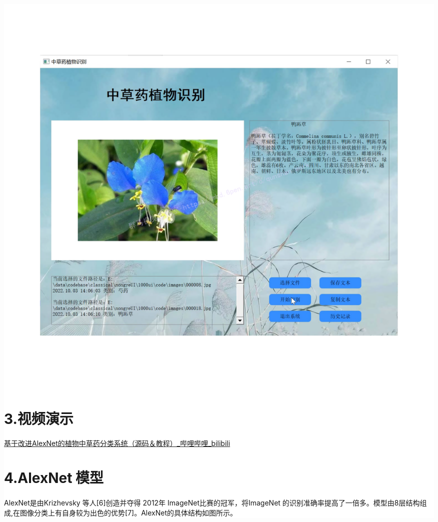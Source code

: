 ![4.png](2febce8bb0c24bca26f605f826371a9f.png)

# 3.视频演示
[基于改进AlexNet的植物中草药分类系统（源码＆教程）_哔哩哔哩_bilibili](https://www.bilibili.com/video/BV12e4y1H7LY/?vd_source=bc9aec86d164b67a7004b996143742dc)


# 4.AlexNet 模型
AlexNet是由Krizhevsky 等人[6]创造并夺得 2012年 ImageNet比赛的冠军，将ImageNet 的识别准确率提高了一倍多。模型由8层结构组成,在图像分类上有自身较为出色的优势[7]。AlexNet的具体结构如图所示。